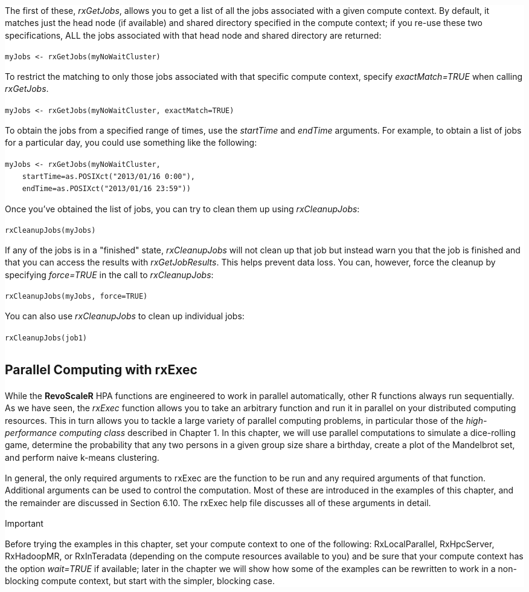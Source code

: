 The first of these, *rxGetJobs*, allows you to get a list of all the jobs associated with a given compute context. By default, it matches just the head node (if available) and shared directory specified in the compute context; if you re-use these two specifications, ALL the jobs associated with that head node and shared directory are returned:

	myJobs <- rxGetJobs(myNoWaitCluster)

To restrict the matching to only those jobs associated with that specific compute context, specify *exactMatch=TRUE* when calling *rxGetJobs*.

	myJobs <- rxGetJobs(myNoWaitCluster, exactMatch=TRUE)

To obtain the jobs from a specified range of times, use the *startTime* and *endTime* arguments. For example, to obtain a list of jobs for a particular day, you could use something like the following:

	myJobs <- rxGetJobs(myNoWaitCluster,
		startTime=as.POSIXct("2013/01/16 0:00"),
		endTime=as.POSIXct("2013/01/16 23:59"))

Once you’ve obtained the list of jobs, you can try to clean them up using *rxCleanupJobs*:

	rxCleanupJobs(myJobs)

If any of the jobs is in a "finished" state, *rxCleanupJobs* will not clean up that job but instead warn you that the job is finished and that you can access the results with *rxGetJobResults*. This helps prevent data loss. You can, however, force the cleanup by specifying *force=TRUE* in the call to *rxCleanupJobs*:

	rxCleanupJobs(myJobs, force=TRUE)

You can also use *rxCleanupJobs* to clean up individual jobs:

	rxCleanupJobs(job1)

## Parallel Computing with rxExec

While the **RevoScaleR** HPA functions are engineered to work in parallel automatically, other R functions always run sequentially. As we have seen, the *rxExec* function allows you to take an arbitrary function and run it in parallel on your distributed computing resources. This in turn allows you to tackle a large variety of parallel computing problems, in particular those of the *high-performance computing class* described in Chapter 1. In this chapter, we will use parallel computations to simulate a dice-rolling game, determine the probability that any two persons in a given group size share a birthday, create a plot of the Mandelbrot set, and perform naive k-means clustering.

In general, the only required arguments to rxExec are the function to be run and any required arguments of that function. Additional arguments can be used to control the computation. Most of these are introduced in the examples of this chapter, and the remainder are discussed in Section 6.10. The rxExec help file discusses all of these arguments in detail.

>[!IMPORTANT]
> Before trying the examples in this chapter, set your compute context to one of the following: RxLocalParallel, RxHpcServer, RxHadoopMR, or RxInTeradata (depending on the compute resources available to you) and be sure that your compute context has the option *wait=TRUE* if available; later in the chapter we will show how some of the examples can be rewritten to work in a non-blocking compute context, but start with the simpler, blocking case.
